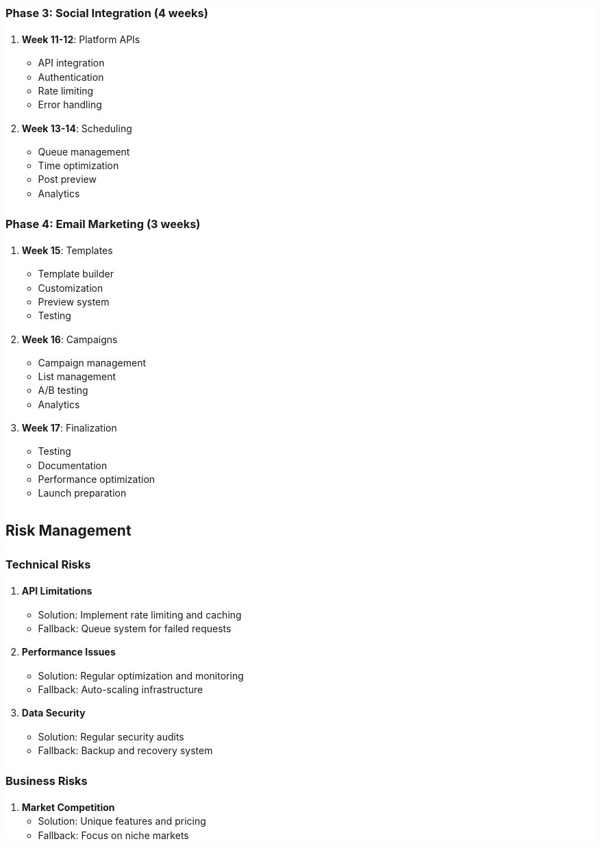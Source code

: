 ### Phase 3: Social Integration (4 weeks)
1. **Week 11-12**: Platform APIs
   - API integration
   - Authentication
   - Rate limiting
   - Error handling

2. **Week 13-14**: Scheduling
   - Queue management
   - Time optimization
   - Post preview
   - Analytics

### Phase 4: Email Marketing (3 weeks)
1. **Week 15**: Templates
   - Template builder
   - Customization
   - Preview system
   - Testing

2. **Week 16**: Campaigns
   - Campaign management
   - List management
   - A/B testing
   - Analytics

3. **Week 17**: Finalization
   - Testing
   - Documentation
   - Performance optimization
   - Launch preparation

## Risk Management

### Technical Risks
1. **API Limitations**
   - Solution: Implement rate limiting and caching
   - Fallback: Queue system for failed requests

2. **Performance Issues**
   - Solution: Regular optimization and monitoring
   - Fallback: Auto-scaling infrastructure

3. **Data Security**
   - Solution: Regular security audits
   - Fallback: Backup and recovery system

### Business Risks
1. **Market Competition**
   - Solution: Unique features and pricing
   - Fallback: Focus on niche markets
